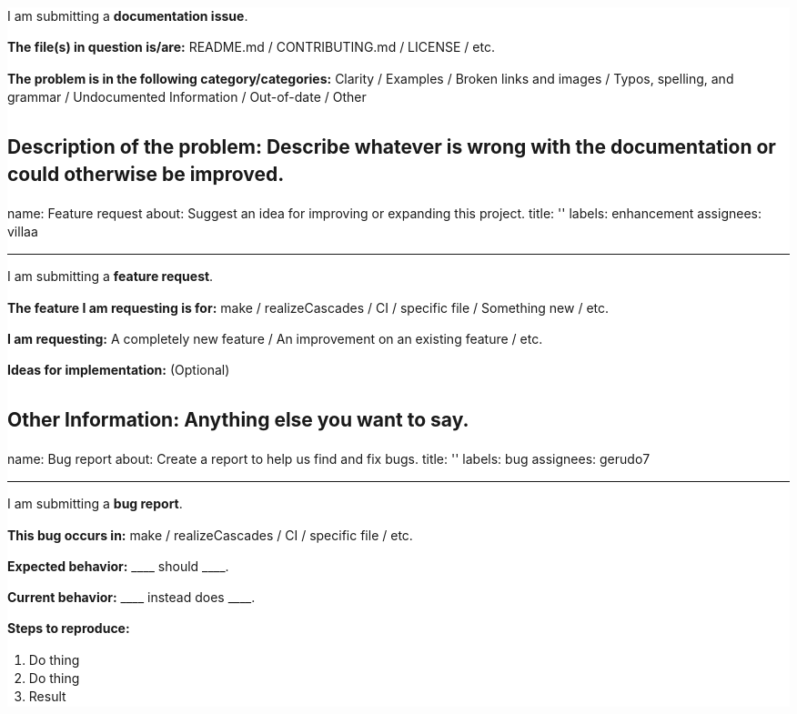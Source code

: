 I am submitting a **documentation issue**.

**The file(s) in question is/are:**
README.md / CONTRIBUTING.md / LICENSE / etc.

**The problem is in the following category/categories:**
Clarity / Examples / Broken links and images / Typos, spelling, and grammar / Undocumented Information / Out-of-date / Other

**Description of the problem:**
Describe whatever is wrong with the documentation or could otherwise be improved.
---
name: Feature request
about: Suggest an idea for improving or expanding this project.
title: ''
labels: enhancement
assignees: villaa

---

I am submitting a **feature request**.

**The feature I am requesting is for:**
make / realizeCascades / CI / specific file / Something new / etc.

**I am requesting:**
A completely new feature / An improvement on an existing feature / etc.

**Ideas for implementation:**
(Optional)

**Other Information:**
Anything else you want to say.
---
name: Bug report
about: Create a report to help us find and fix bugs.
title: ''
labels: bug
assignees: gerudo7

---

I am submitting a **bug report**.

**This bug occurs in:**
make / realizeCascades / CI / specific file / etc.

**Expected behavior:**
____ should ____.

**Current behavior:**
____ instead does ____.

**Steps to reproduce:**
1. Do thing
2. Do thing
3. Result
